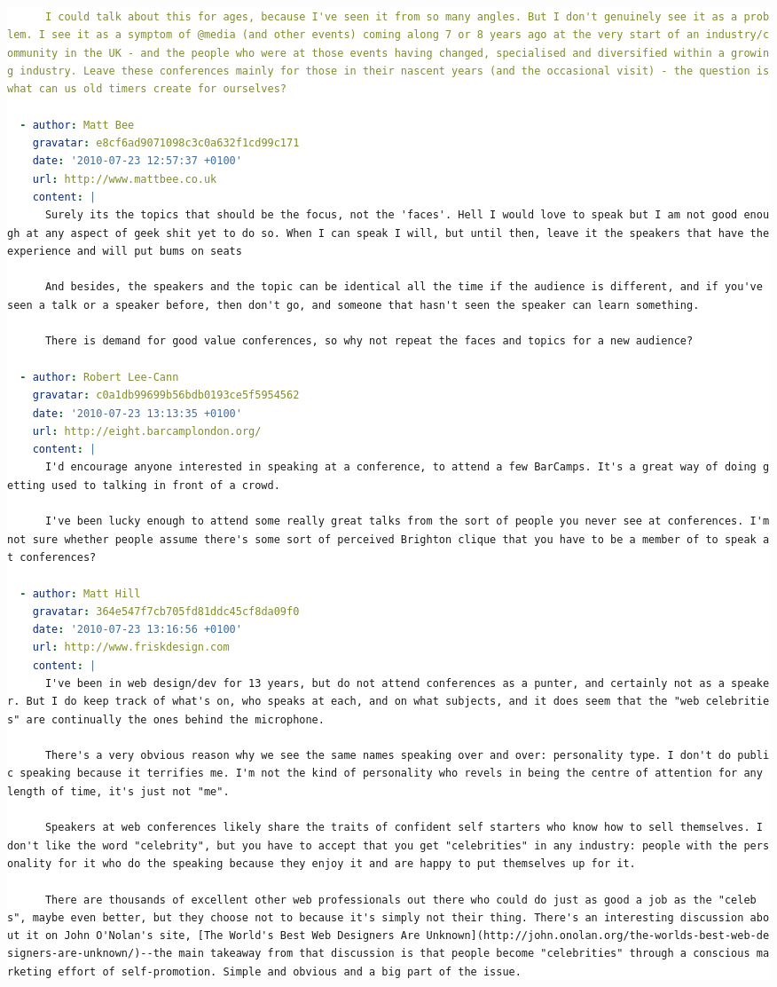 ```yaml
      I could talk about this for ages, because I've seen it from so many angles. But I don't genuinely see it as a problem. I see it as a symptom of @media (and other events) coming along 7 or 8 years ago at the very start of an industry/community in the UK - and the people who were at those events having changed, specialised and diversified within a growing industry. Leave these conferences mainly for those in their nascent years (and the occasional visit) - the question is what can us old timers create for ourselves?

  - author: Matt Bee
    gravatar: e8cf6ad9071098c3c0a632f1cd99c171
    date: '2010-07-23 12:57:37 +0100'
    url: http://www.mattbee.co.uk
    content: |
      Surely its the topics that should be the focus, not the 'faces'. Hell I would love to speak but I am not good enough at any aspect of geek shit yet to do so. When I can speak I will, but until then, leave it the speakers that have the experience and will put bums on seats

      And besides, the speakers and the topic can be identical all the time if the audience is different, and if you've seen a talk or a speaker before, then don't go, and someone that hasn't seen the speaker can learn something.

      There is demand for good value conferences, so why not repeat the faces and topics for a new audience?

  - author: Robert Lee-Cann
    gravatar: c0a1db99699b56bdb0193ce5f5954562
    date: '2010-07-23 13:13:35 +0100'
    url: http://eight.barcamplondon.org/
    content: |
      I'd encourage anyone interested in speaking at a conference, to attend a few BarCamps. It's a great way of doing getting used to talking in front of a crowd.

      I've been lucky enough to attend some really great talks from the sort of people you never see at conferences. I'm not sure whether people assume there's some sort of perceived Brighton clique that you have to be a member of to speak at conferences?

  - author: Matt Hill
    gravatar: 364e547f7cb705fd81ddc45cf8da09f0
    date: '2010-07-23 13:16:56 +0100'
    url: http://www.friskdesign.com
    content: |
      I've been in web design/dev for 13 years, but do not attend conferences as a punter, and certainly not as a speaker. But I do keep track of what's on, who speaks at each, and on what subjects, and it does seem that the "web celebrities" are continually the ones behind the microphone.

      There's a very obvious reason why we see the same names speaking over and over: personality type. I don't do public speaking because it terrifies me. I'm not the kind of personality who revels in being the centre of attention for any length of time, it's just not "me".

      Speakers at web conferences likely share the traits of confident self starters who know how to sell themselves. I don't like the word "celebrity", but you have to accept that you get "celebrities" in any industry: people with the personality for it who do the speaking because they enjoy it and are happy to put themselves up for it.

      There are thousands of excellent other web professionals out there who could do just as good a job as the "celebs", maybe even better, but they choose not to because it's simply not their thing. There's an interesting discussion about it on John O'Nolan's site, [The World's Best Web Designers Are Unknown](http://john.onolan.org/the-worlds-best-web-designers-are-unknown/)--the main takeaway from that discussion is that people become "celebrities" through a conscious marketing effort of self-promotion. Simple and obvious and a big part of the issue.

```